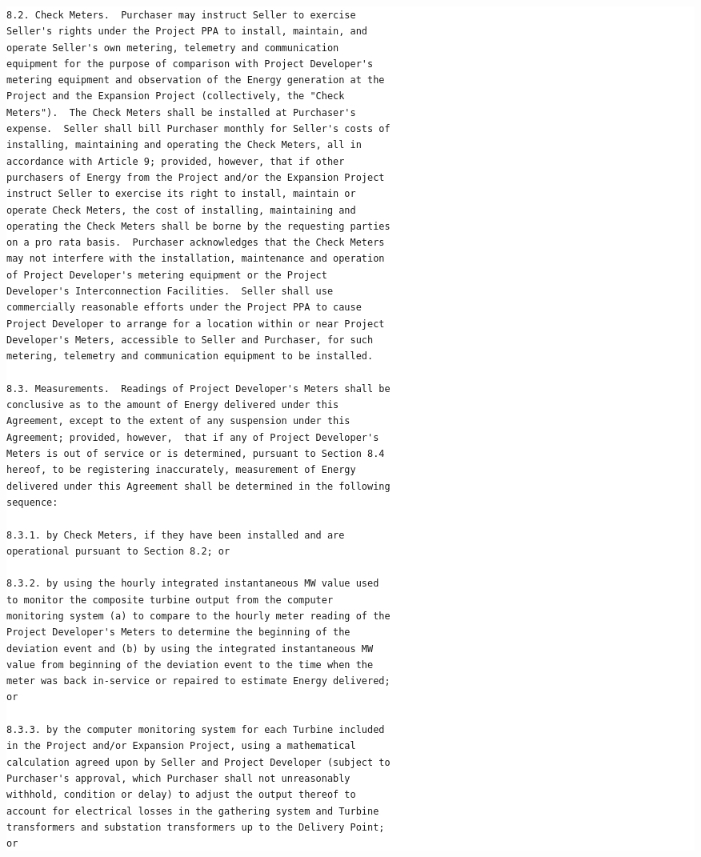     8.2. Check Meters.  Purchaser may instruct Seller to exercise  
    Seller's rights under the Project PPA to install, maintain, and  
    operate Seller's own metering, telemetry and communication  
    equipment for the purpose of comparison with Project Developer's  
    metering equipment and observation of the Energy generation at the  
    Project and the Expansion Project (collectively, the "Check  
    Meters").  The Check Meters shall be installed at Purchaser's  
    expense.  Seller shall bill Purchaser monthly for Seller's costs of  
    installing, maintaining and operating the Check Meters, all in  
    accordance with Article 9; provided, however, that if other  
    purchasers of Energy from the Project and/or the Expansion Project  
    instruct Seller to exercise its right to install, maintain or  
    operate Check Meters, the cost of installing, maintaining and  
    operating the Check Meters shall be borne by the requesting parties  
    on a pro rata basis.  Purchaser acknowledges that the Check Meters  
    may not interfere with the installation, maintenance and operation  
    of Project Developer's metering equipment or the Project  
    Developer's Interconnection Facilities.  Seller shall use  
    commercially reasonable efforts under the Project PPA to cause  
    Project Developer to arrange for a location within or near Project  
    Developer's Meters, accessible to Seller and Purchaser, for such  
    metering, telemetry and communication equipment to be installed.  
  
    8.3. Measurements.  Readings of Project Developer's Meters shall be  
    conclusive as to the amount of Energy delivered under this  
    Agreement, except to the extent of any suspension under this  
    Agreement; provided, however,  that if any of Project Developer's  
    Meters is out of service or is determined, pursuant to Section 8.4  
    hereof, to be registering inaccurately, measurement of Energy  
    delivered under this Agreement shall be determined in the following  
    sequence:  
  
    8.3.1. by Check Meters, if they have been installed and are  
    operational pursuant to Section 8.2; or  
  
    8.3.2. by using the hourly integrated instantaneous MW value used  
    to monitor the composite turbine output from the computer  
    monitoring system (a) to compare to the hourly meter reading of the  
    Project Developer's Meters to determine the beginning of the  
    deviation event and (b) by using the integrated instantaneous MW  
    value from beginning of the deviation event to the time when the  
    meter was back in-service or repaired to estimate Energy delivered;  
    or  
  
    8.3.3. by the computer monitoring system for each Turbine included  
    in the Project and/or Expansion Project, using a mathematical  
    calculation agreed upon by Seller and Project Developer (subject to  
    Purchaser's approval, which Purchaser shall not unreasonably  
    withhold, condition or delay) to adjust the output thereof to  
    account for electrical losses in the gathering system and Turbine  
    transformers and substation transformers up to the Delivery Point;  
    or  
  